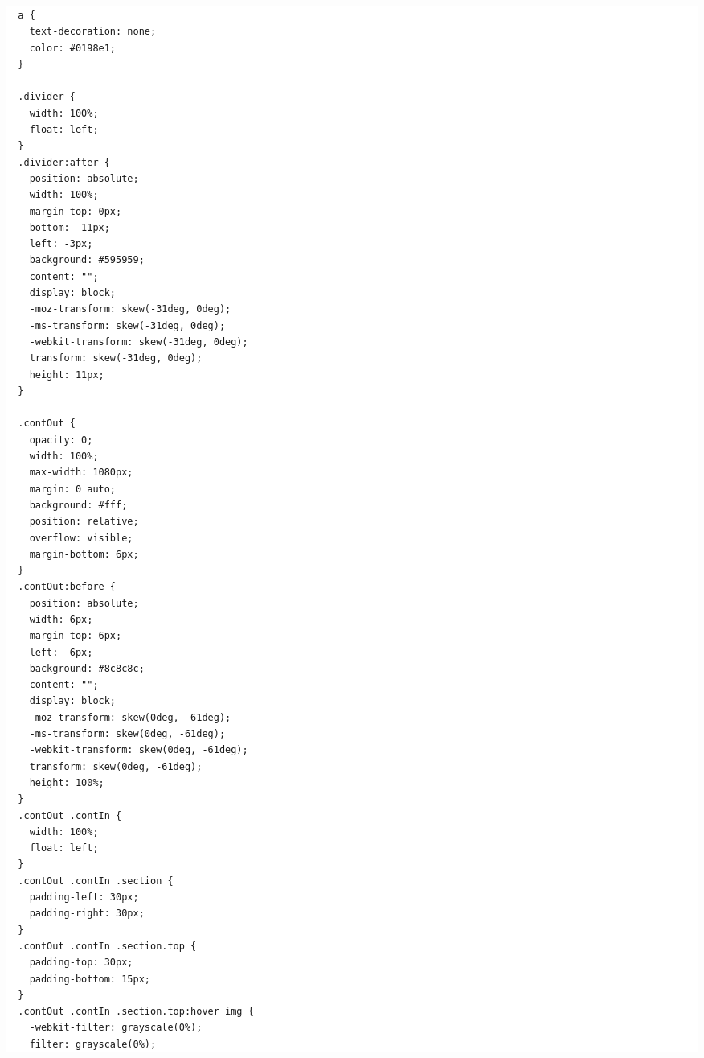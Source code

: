       a {
        text-decoration: none;
        color: #0198e1;
      }

      .divider {
        width: 100%;
        float: left;
      }
      .divider:after {
        position: absolute;
        width: 100%;
        margin-top: 0px;
        bottom: -11px;
        left: -3px;
        background: #595959;
        content: "";
        display: block;
        -moz-transform: skew(-31deg, 0deg);
        -ms-transform: skew(-31deg, 0deg);
        -webkit-transform: skew(-31deg, 0deg);
        transform: skew(-31deg, 0deg);
        height: 11px;
      }

      .contOut {
        opacity: 0;
        width: 100%;
        max-width: 1080px;
        margin: 0 auto;
        background: #fff;
        position: relative;
        overflow: visible;
        margin-bottom: 6px;
      }
      .contOut:before {
        position: absolute;
        width: 6px;
        margin-top: 6px;
        left: -6px;
        background: #8c8c8c;
        content: "";
        display: block;
        -moz-transform: skew(0deg, -61deg);
        -ms-transform: skew(0deg, -61deg);
        -webkit-transform: skew(0deg, -61deg);
        transform: skew(0deg, -61deg);
        height: 100%;
      }
      .contOut .contIn {
        width: 100%;
        float: left;
      }
      .contOut .contIn .section {
        padding-left: 30px;
        padding-right: 30px;
      }
      .contOut .contIn .section.top {
        padding-top: 30px;
        padding-bottom: 15px;
      }
      .contOut .contIn .section.top:hover img {
        -webkit-filter: grayscale(0%);
        filter: grayscale(0%);